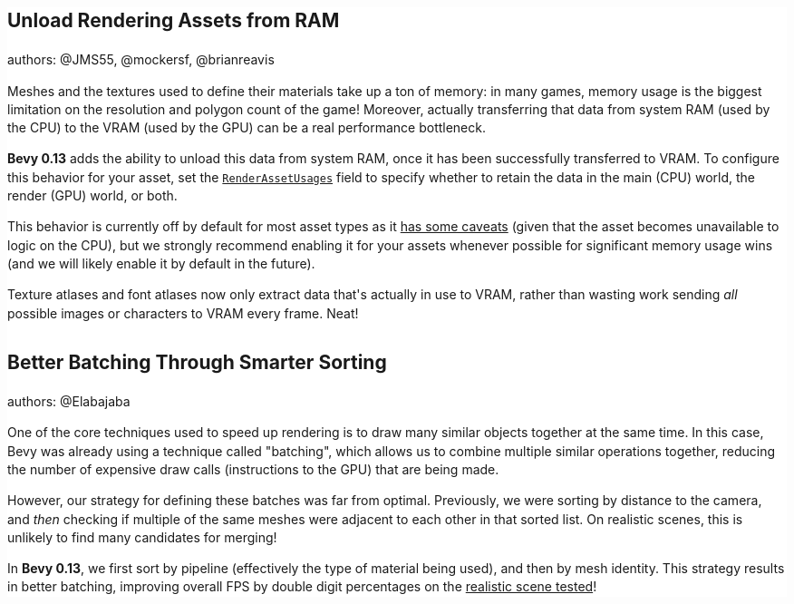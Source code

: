 [Bistro]: https://github.com/DGriffin91/bevy_bistro_scene
[Sponza]: https://github.com/DGriffin91/bevy_sponza_scene
[San Miguel]: https://github.com/DGriffin91/bevy_san_miguel_scene
[Hidden Valley]: https://blog.polyhaven.com/hidden-alley/

## Unload Rendering Assets from RAM

<div class="release-feature-authors">authors: @JMS55, @mockersf, @brianreavis</div>

Meshes and the textures used to define their materials take up a ton of memory:
in many games, memory usage is the biggest limitation on the resolution and polygon count of the game!
Moreover, actually transferring that data from system RAM (used by the CPU) to the VRAM (used by the GPU) can be a real performance bottleneck.

**Bevy 0.13** adds the ability to unload this data from system RAM, once it has been successfully transferred to VRAM. To configure this behavior for your asset, set the [`RenderAssetUsages`] field to specify whether to retain the data in the main (CPU) world, the render (GPU) world, or both.

This behavior is currently off by default for most asset types as it [has some caveats] (given that the asset becomes unavailable to logic on the CPU), but we strongly recommend enabling it for your assets whenever possible for significant memory usage wins (and we will likely enable it by default in the future).

Texture atlases and font atlases now only extract data that's actually in use
to VRAM, rather than wasting work sending _all_ possible images or characters to VRAM every frame.
Neat!

[has some caveats]: https://github.com/bevyengine/bevy/pull/11212
[`RenderAssetUsages`]: https://docs.rs/bevy/0.13.0/bevy/render/render_asset/struct.RenderAssetUsages.html

## Better Batching Through Smarter Sorting

<div class="release-feature-authors">authors: @Elabajaba</div>

One of the core techniques used to speed up rendering is to draw many similar objects together at the same time.
In this case, Bevy was already using a technique called "batching", which allows us to combine multiple similar operations together,
reducing the number of expensive draw calls (instructions to the GPU) that are being made.

However, our strategy for defining these batches was far from optimal.
Previously, we were sorting by distance to the camera, and _then_ checking if multiple of the same meshes were adjacent to each other in that sorted list.
On realistic scenes, this is unlikely to find many candidates for merging!

In **Bevy 0.13**, we first sort by pipeline (effectively the type of material being used), and then by mesh identity.
This strategy results in better batching, improving overall FPS by double digit percentages on the [realistic scene tested](https://syntystore.com/products/polygon-fantasy-kingdom)!


[`Lightmap`]: https://docs.rs/bevy/0.13.0/bevy/pbr/struct.Lightmap.html
[lightmaps example]: https://github.com/bevyengine/bevy/blob/main/examples/3d/lightmaps.rs
[The Lightmapper]: https://github.com/Naxela/The_Lightmapper
[Eevee renderer]: https://docs.blender.org/manual/en/latest/render/eevee/index.html
[reflection probes PR]: https://github.com/bevyengine/bevy/pull/11366
[corresponding feature in Blender's Eevee renderer]: https://docs.blender.org/manual/en/latest/render/eevee/light_probes/reflection_cubemaps.html
[Primitive RFC]: https://github.com/bevyengine/rfcs/blob/main/rfcs/12-primitive-shapes.md
[collection of primitives]: https://docs.rs/bevy/0.13.0/bevy/math/primitives/index.html
[`Rectangle`]: https://docs.rs/bevy/0.13.0/bevy/prelude/struct.Rectangle.html
[`Cuboid`]: https://docs.rs/bevy/0.13.0/bevy/prelude/struct.Cuboid.html
[`Circle`]: https://docs.rs/bevy/0.13.0/bevy/prelude/struct.Circle.html
[`Sphere`]: https://docs.rs/bevy/0.13.0/bevy/prelude/struct.Sphere.html
[`Ellipse`]: https://docs.rs/bevy/0.13.0/bevy/prelude/struct.Ellipse.html
[`Triangle2d`]: https://docs.rs/bevy/0.13.0/bevy/prelude/struct.Triangle2d.html
[`Plane2d`]: https://docs.rs/bevy/0.13.0/bevy/prelude/struct.Plane2d.html
[`Plane3d`]: https://docs.rs/bevy/0.13.0/bevy/prelude/struct.Plane3d.html
[`Line2d`]: https://docs.rs/bevy/0.13.0/bevy/prelude/struct.Line2d.html
[`Line3d`]: https://docs.rs/bevy/0.13.0/bevy/prelude/struct.Line3d.html
[`Segment2d`]: https://docs.rs/bevy/0.13.0/bevy/prelude/struct.Segment2d.html
[`Segment3d`]: https://docs.rs/bevy/0.13.0/bevy/prelude/struct.Segment3d.html
[`Polyline2d`]: https://docs.rs/bevy/0.13.0/bevy/prelude/struct.Polyline2d.html
[`Polyline3d`]: https://docs.rs/bevy/0.13.0/bevy/prelude/struct.Polyline3d.html
[`BoxedPolyline2d`]: https://docs.rs/bevy/0.13.0/bevy/prelude/struct.BoxedPolyline2d.html
[`BoxedPolyline3d`]: https://docs.rs/bevy/0.13.0/bevy/prelude/struct.BoxedPolyline3d.html
[`Polygon`]: https://docs.rs/bevy/0.13.0/bevy/prelude/struct.Polygon.html
[`BoxedPolygon`]: https://docs.rs/bevy/0.13.0/bevy/prelude/struct.BoxedPolygon.html
[`RegularPolygon`]: https://docs.rs/bevy/0.13.0/bevy/prelude/struct.RegularPolygon.html
[`Capsule2d`]: https://docs.rs/bevy/0.13.0/bevy/prelude/struct.Capsule2d.html
[`Capsule3d`]: https://docs.rs/bevy/0.13.0/bevy/prelude/struct.Capsule3d.html
[`Cylinder`]: https://docs.rs/bevy/0.13.0/bevy/prelude/struct.Cylinder.html
[`Cone`]: https://docs.rs/bevy/0.13.0/bevy/prelude/struct.Cone.html
[`ConicalFrustum`]: https://docs.rs/bevy/0.13.0/bevy/prelude/struct.ConicalFrustum.html
[`Torus`]: https://docs.rs/bevy/0.13.0/bevy/prelude/struct.Torus.html
[More primitives]: https://github.com/bevyengine/bevy/issues/10572
[Rendering Primitives]: https://bevyengine.org/examples/Math/render-primitives
[`Quad`]: https://docs.rs/bevy/0.13.0/bevy/prelude/shape/struct.Quad.html
[`Box`]: https://docs.rs/bevy/0.13.0/bevy/prelude/shape/struct.Box.html
[`UVSphere`]: https://docs.rs/bevy/0.13.0/bevy/prelude/shape/struct.UVSphere.html
[`Meshable`]: https://docs.rs/bevy/0.13.0/bevy/prelude/trait.Meshable.html
[`mesh` method]: https://docs.rs/bevy/0.13.0/bevy/prelude/trait.Meshable.html#tymethod.mesh
[`Mesh`]: https://docs.rs/bevy/0.13.0/bevy/prelude/struct.Mesh.html
[`2d_shapes`]: https://bevyengine.org/examples/2D%20Rendering/2d-shapes/
[`3d_shapes`]: https://bevyengine.org/examples/3D%20Rendering/3d-shapes/
[`Gizmos`]: https://docs.rs/bevy/0.13.0/bevy/gizmos/prelude/struct.Gizmos.html
[`primitive_2d`]: https://docs.rs/bevy/0.13.0/bevy/gizmos/prelude/trait.GizmoPrimitive2d.html
[`primitive_3d`]: https://docs.rs/bevy/0.13.0/bevy/gizmos/prelude/trait.GizmoPrimitive2d.html
[`SphereBuilder`]: https://docs.rs/bevy/0.13.0/bevy/gizmos/primitives/dim3/struct.SphereBuilder.html
[`Aabb2d`]: https://docs.rs/bevy/0.13.0/bevy/math/bounding/struct.Aabb2d.html
[`Aabb3d`]: https://docs.rs/bevy/0.13.0/bevy/math/bounding/struct.Aabb3d.html
[`BoundingCircle`]: https://docs.rs/bevy/0.13.0/bevy/math/bounding/struct.BoundingCircle.html
[`BoundingSphere`]: https://docs.rs/bevy/0.13.0/bevy/math/bounding/struct.BoundingSphere.html
[`BoundingVolume`]: https://docs.rs/bevy/0.13.0/bevy/math/bounding/trait.BoundingVolume.html
[`IntersectsVolume`]: https://docs.rs/bevy/0.13.0/bevy/math/bounding/trait.IntersectsVolume.html
[`Bounded2d`]: https://docs.rs/bevy/0.13.0/bevy/math/bounding/trait.Bounded2d.html
[`Bounded3d`]: https://docs.rs/bevy/0.13.0/bevy/math/bounding/trait.Bounded3d.html
[`RayCast2d`]: https://docs.rs/bevy/0.13.0/bevy/math/bounding/struct.RayCast2d.html
[`RayCast3d`]: https://docs.rs/bevy/0.13.0/bevy/math/bounding/struct.RayCast3d.html
[`AabbCast2d`]: https://docs.rs/bevy/0.13.0/bevy/math/bounding/struct.AabbCast2d.html
[`AabbCast3d`]: https://docs.rs/bevy/0.13.0/bevy/math/bounding/struct.AabbCast3d.html
[`BoundingCircleCast`]: https://docs.rs/bevy/0.13.0/bevy/math/bounding/struct.BoundingCircleCast.html
[`BoundingSphereCast`]: https://docs.rs/bevy/0.13.0/bevy/math/bounding/struct.BoundingSphereCast.html
[`Ray`]: https://docs.rs/bevy/0.12.1/bevy/math/struct.Ray.html
[`Ray2d`]: https://docs.rs/bevy/0.13.0/bevy/math/struct.Ray2d.html
[`Ray3d`]: https://docs.rs/bevy/0.13.0/bevy/math/struct.Ray3d.html
[`Direction2d`]: https://docs.rs/bevy/0.13.0/bevy/math/primitives/struct.Direction2d.html
[`Direction3d`]: https://docs.rs/bevy/0.13.0/bevy/math/primitives/struct.Direction3d.html
[`World`]: https://docs.rs/bevy/0.13.0/bevy/ecs/world/struct.World.html
[`Stepping`]: https://docs.rs/bevy/0.13.0/bevy/ecs/schedule/stepping/Stepping.html
[`PhysicalCameraParameters`]: https://docs.rs/bevy/0.13.0/bevy/render/camera/struct.PhysicalCameraParameters.html
[`Exposure`]: https://docs.rs/bevy/0.13.0/bevy/render/camera/struct.Exposure.html
[`Exposure::ev100`]: https://docs.rs/bevy/0.13.0/bevy/render/camera/struct.Exposure.html#structfield.ev100
[`TargetCamera`]: https://docs.rs/bevy/0.13.0/bevy/ui/struct.TargetCamera.html
[`Visibility`]: https://docs.rs/bevy/0.13.0/bevy/render/view/enum.Visibility.html
[`UiCameraConfig`]: https://docs.rs/bevy/0.12.1/bevy/ui/camera_config/struct.UiCameraConfig.html
[`ImageScaleMode`]: https://docs.rs/bevy/0.13.0/bevy/prelude/enum.ImageScaleMode.html
[`bevy-inspector-egui`]: https://crates.io/crates/bevy-inspector-egui
[Quake-style console]: https://github.com/doonv/bevy_dev_console
[editor with remote capabilities]: https://makeshift-bevy-web-editor.vercel.app/
[`QueryBuilder`]: https://docs.rs/bevy/0.13.0/bevy/ecs/prelude/struct.QueryBuilder.html
[`Query::transmute_lens()`]: https://docs.rs/bevy/0.13.0/bevy/ecs/system/struct.Query.html#method.transmute_lens
[`QueryLens`]: https://docs.rs/bevy/0.13.0/bevy/ecs/system/struct.QueryLens.html
[`Query`]: https://docs.rs/bevy/0.13.0/bevy/ecs/system/struct.Query.html
[`WorldQuery`]: https://docs.rs/bevy/0.12.0/bevy/ecs/query/trait.WorldQuery.html
[`Changed`]: https://docs.rs/bevy/0.13.0/bevy/ecs/query/struct.Changed.html
[`Added`]: https://docs.rs/bevy/0.13.0/bevy/ecs/query/struct.Added.html
[`QueryData`]: https://docs.rs/bevy/0.13.0/bevy/ecs/query/trait.QueryData.html
[`QueryFilter`]: https://docs.rs/bevy/0.13.0/bevy/ecs/query/trait.QueryFilter.html
[`VariableCurve`]: https://docs.rs/bevy/0.13.0/bevy/animation/struct.VariableCurve.html
[`Interpolation`]: https://docs.rs/bevy/0.13.0/bevy/animation/enum.Interpolation.html
[`Animatable`]: https://docs.rs/bevy/0.13.0/bevy/prelude/trait.Animatable.html
[recent addition of .meta files]: https://bevyengine.org/news/bevy-0-12/#asset-meta-files
[`AssetServer`]: https://docs.rs/bevy/0.13.0/bevy/asset/struct.AssetServer.html
[`AssetLoader`]: https://docs.rs/bevy/0.13.0/bevy/asset/trait.AssetLoader.html
[`load`]: https://docs.rs/bevy/0.13.0/bevy/asset/struct.AssetServer.html#method.load
[turbofish]: https://turbo.fish/
[`custom_asset` example]: https://bevyengine.org/examples/Assets/custom-asset/
[`TextureAtlas`]: https://docs.rs/bevy/0.13.0/bevy/sprite/struct.TextureAtlas.html
[`RenderLayers`]: https://docs.rs/bevy/latest/bevy/render/view/struct.RenderLayers.html
[now play nice]: https://github.com/bevyengine/bevy/pull/10742
[now upgraded]: https://github.com/bevyengine/bevy/pull/10702
[`winit`]: https://docs.rs/winit/latest/winit/
[bug fixes and stability improvements]: https://github.com/rust-windowing/winit/blob/master/CHANGELOG.md#0292
[`KeyCode`]: https://docs.rs/bevy/latest/bevy/input/keyboard/enum.KeyCode.html
[`ReceivedCharacter`]: https://docs.rs/bevy/latest/bevy/prelude/struct.ReceivedCharacter.html
[`oxidized_navigation`]: https://crates.io/crates/oxidized_navigation
[`GizmoConfigGroup`]: https://docs.rs/bevy/0.13.0/bevy/gizmos/config/trait.GizmoConfigGroup.html
[glTF]: https://www.khronos.org/gltf/
[extensions]: https://kcoley.github.io/glTF/extensions/
[all sorts]: https://github.com/KhronosGroup/glTF/blob/main/extensions/README.md
[the changes by CorneliusCornbread]: https://github.com/bevyengine/bevy/pull/11138
[#9797]: https://github.com/bevyengine/bevy/pull/9797
[#9907]: https://github.com/bevyengine/bevy/pull/9907
[#10519]: https://github.com/bevyengine/bevy/pull/10519
[#10558]: https://github.com/bevyengine/bevy/pull/10558
[#10648]: https://github.com/bevyengine/bevy/pull/10648
[#2372]: https://github.com/bevyengine/bevy/pull/2372
[#3788]: https://github.com/bevyengine/bevy/pull/3788
[playground]: https://github.com/bevyengine/bevy_editor_prototypes
[could look like]: https://asour8.github.io/bevy_editor_mockup/editor/
[key questions]: https://github.com/bevyengine/bevy_editor_prototypes/discussions/1
[`bevy_animation_graph`]: https://crates.io/crates/bevy_animation_graph
[`space_editor`]: https://github.com/rewin123/space_editor
[`Blender_bevy_components_workflow`]: https://github.com/kaosat-dev/Blender_bevy_components_workflow
[reflection-powered remote protocol]: https://github.com/coreh/bevy/pull/1
[Try it out live]: https://makeshift-bevy-web-editor.vercel.app/
[Scenes]: https://github.com/bevyengine/bevy/tree/latest/examples/scene
[revised scene format]: https://github.com/bevyengine/bevy/discussions/9538
[both mundane and architectural]: https://www.leafwing-studios.com/blog/ecs-gui-framework/
[rounded]: https://github.com/bevyengine/bevy/pull/8973
[corners]: https://github.com/bevyengine/bevy/pull/11813
[third-party UI solutions]: https://bevyengine.org/assets/#ui
[Entity-entity relations]: https://github.com/bevyengine/bevy/issues/3742
[trail blazed by `flecs`]: https://ajmmertens.medium.com/building-games-in-ecs-with-entity-relationships-657275ba2c6c
[reshaping our internals]: https://github.com/orgs/bevyengine/projects/15
[experimenting with external implementations]: https://crates.io/crates/aery
[lifecycle hooks]: https://github.com/bevyengine/bevy/pull/10756